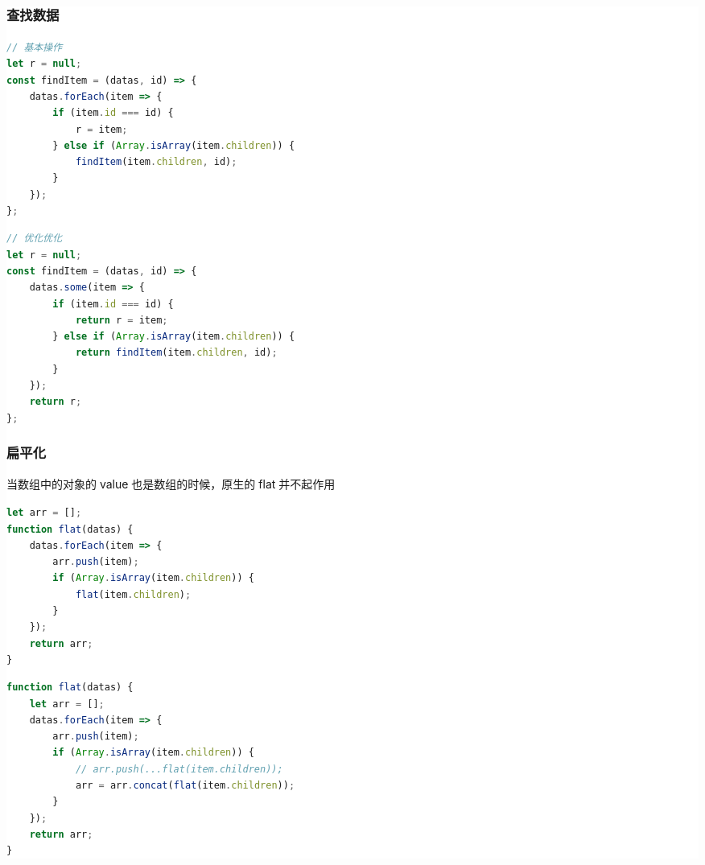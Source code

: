 ### 查找数据

```javascript
// 基本操作
let r = null;
const findItem = (datas, id) => {
    datas.forEach(item => {
        if (item.id === id) {
            r = item;
        } else if (Array.isArray(item.children)) {
            findItem(item.children, id);
        }
    });
};
```

```javascript
// 优化优化
let r = null;
const findItem = (datas, id) => {
    datas.some(item => {
        if (item.id === id) {
            return r = item;
        } else if (Array.isArray(item.children)) {
            return findItem(item.children, id);
        }
    });
    return r;
};
```

### 扁平化

当数组中的对象的 value 也是数组的时候，原生的 flat 并不起作用

```javascript
let arr = [];
function flat(datas) {
    datas.forEach(item => {
        arr.push(item);
        if (Array.isArray(item.children)) {
            flat(item.children);
        }
    });
    return arr;
}
```

```javascript
function flat(datas) {
    let arr = [];
    datas.forEach(item => {
        arr.push(item);
        if (Array.isArray(item.children)) {
            // arr.push(...flat(item.children));
            arr = arr.concat(flat(item.children));
        }
    });
    return arr;
}
```
